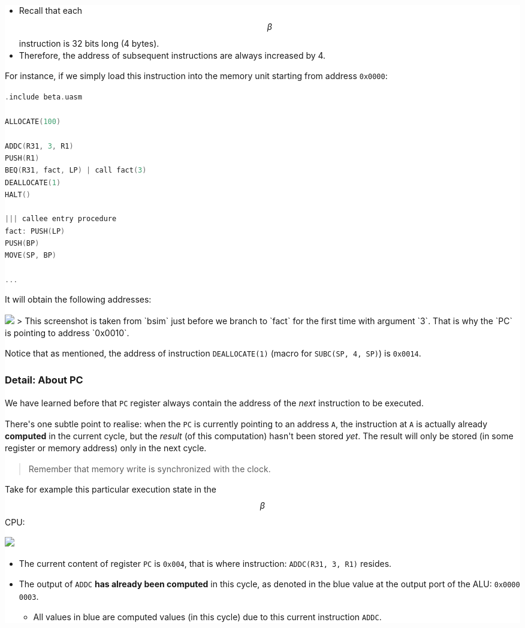 * Recall that each $$\beta$$ instruction is 32 bits long (4 bytes).
* Therefore, the address of subsequent instructions are always increased by 4. 

For instance, if we simply load this instruction into the memory unit starting from address `0x0000`:
```cpp
.include beta.uasm

ALLOCATE(100)

ADDC(R31, 3, R1)
PUSH(R1)
BEQ(R31, fact, LP) | call fact(3) 
DEALLOCATE(1) 
HALT()

||| callee entry procedure
fact: PUSH(LP)
PUSH(BP)
MOVE(SP, BP)

...
```

It will obtain the following addresses:

<img src="https://dropbox.com/s/ae8mgejz3jgyavo/instr_eg.png?raw=1" class="center_seventy" >
> This screenshot is taken from `bsim` just before we branch to `fact` for the first time with argument `3`. That is why the `PC` is pointing to address `0x0010`. 


Notice that as mentioned, the address of instruction `DEALLOCATE(1)` (macro for `SUBC(SP, 4, SP)`) is `0x0014`.

### Detail: About PC
 We have learned before that `PC` register always contain the address of the *next* instruction to be executed. 

There's one subtle point to realise: when the `PC` is currently pointing to an address `A`, the instruction at `A` is actually already **computed** in the current cycle, but the *result* (of this computation) hasn't been stored *yet*. The result will only be stored (in some register or memory address) only in the next cycle.

> Remember that memory write is synchronized with the clock. 

Take for example this particular execution state in the  $$\beta$$ CPU:

<img src="https://dropbox.com/s/raqf5k421kfi2i7/pc_state.png?raw=1"   >

* The current content of register `PC` is `0x004`, that is where instruction: `ADDC(R31, 3, R1)` resides.

* The output of `ADDC` **has already been computed** in this cycle, as denoted in the blue value at the output port of the ALU: `0x00000003`. 	
	* All values in blue are computed values (in this  cycle) due to this current instruction `ADDC`.

